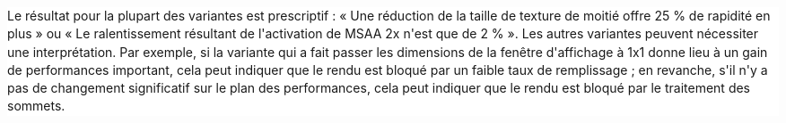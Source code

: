  Le résultat pour la plupart des variantes est prescriptif : « Une réduction de la taille de texture de moitié offre 25 % de rapidité en plus » ou « Le ralentissement résultant de l'activation de MSAA 2x n'est que de 2 % ».  Les autres variantes peuvent nécessiter une interprétation. Par exemple, si la variante qui a fait passer les dimensions de la fenêtre d'affichage à 1x1 donne lieu à un gain de performances important, cela peut indiquer que le rendu est bloqué par un faible taux de remplissage ; en revanche, s'il n'y a pas de changement significatif sur le plan des performances, cela peut indiquer que le rendu est bloqué par le traitement des sommets.